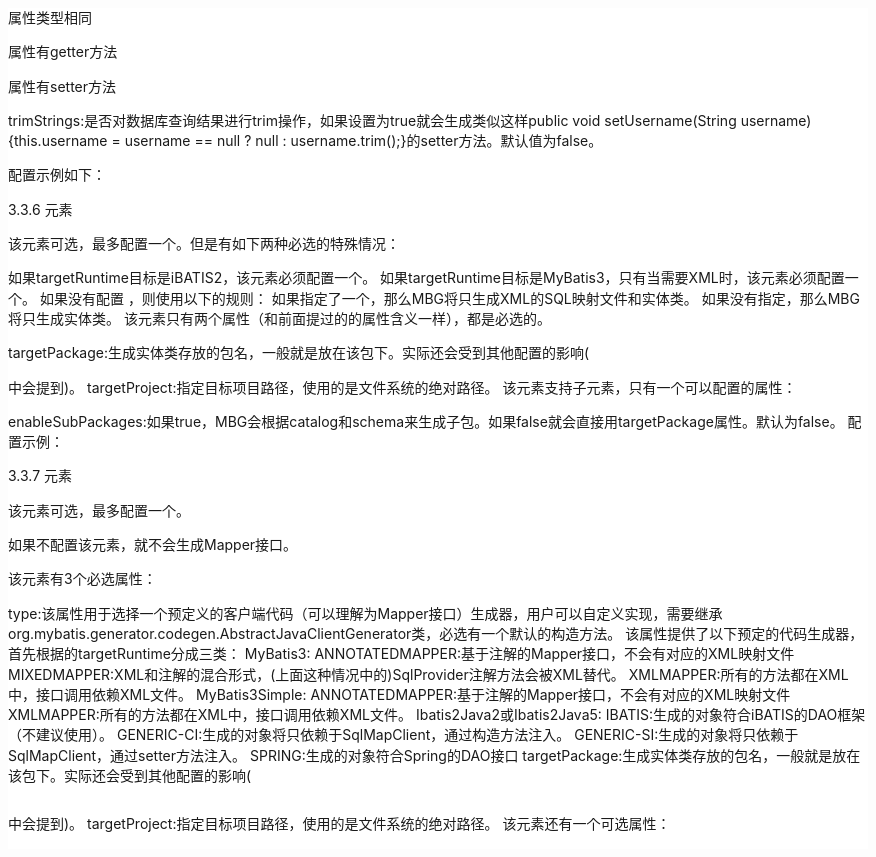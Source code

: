 属性类型相同

属性有getter方法

属性有setter方法

trimStrings:是否对数据库查询结果进行trim操作，如果设置为true就会生成类似这样public void setUsername(String username) {this.username = username == null ? null : username.trim();}的setter方法。默认值为false。

配置示例如下：

<javaModelGenerator targetPackage="test.model" targetProject="E:\MyProject\src\main\java">
    <property name="enableSubPackages" value="true" />
    <property name="trimStrings" value="true" />
</javaModelGenerator>
3.3.6 <sqlMapGenerator> 元素

该元素可选，最多配置一个。但是有如下两种必选的特殊情况：

如果targetRuntime目标是iBATIS2，该元素必须配置一个。
如果targetRuntime目标是MyBatis3，只有当<javaClientGenerator>需要XML时，该元素必须配置一个。 如果没有配置 <javaClientGenerator>，则使用以下的规则：
如果指定了一个<sqlMapGenerator>，那么MBG将只生成XML的SQL映射文件和实体类。
如果没有指定<sqlMapGenerator>，那么MBG将只生成实体类。
该元素只有两个属性（和前面提过的<javaModelGenerator>的属性含义一样），都是必选的。

targetPackage:生成实体类存放的包名，一般就是放在该包下。实际还会受到其他配置的影响(<table>中会提到)。
targetProject:指定目标项目路径，使用的是文件系统的绝对路径。
该元素支持<property>子元素，只有一个可以配置的属性：

enableSubPackages:如果true，MBG会根据catalog和schema来生成子包。如果false就会直接用targetPackage属性。默认为false。
配置示例：

<sqlMapGenerator targetPackage="test.xml"  targetProject="E:\MyProject\src\main\resources">
    <property name="enableSubPackages" value="true" />
</sqlMapGenerator>
3.3.7 <javaClientGenerator> 元素

该元素可选，最多配置一个。

如果不配置该元素，就不会生成Mapper接口。

该元素有3个必选属性：

type:该属性用于选择一个预定义的客户端代码（可以理解为Mapper接口）生成器，用户可以自定义实现，需要继承org.mybatis.generator.codegen.AbstractJavaClientGenerator类，必选有一个默认的构造方法。 
该属性提供了以下预定的代码生成器，首先根据<context>的targetRuntime分成三类：
MyBatis3:
ANNOTATEDMAPPER:基于注解的Mapper接口，不会有对应的XML映射文件
MIXEDMAPPER:XML和注解的混合形式，(上面这种情况中的)SqlProvider注解方法会被XML替代。
XMLMAPPER:所有的方法都在XML中，接口调用依赖XML文件。
MyBatis3Simple:
ANNOTATEDMAPPER:基于注解的Mapper接口，不会有对应的XML映射文件
XMLMAPPER:所有的方法都在XML中，接口调用依赖XML文件。
Ibatis2Java2或Ibatis2Java5:
IBATIS:生成的对象符合iBATIS的DAO框架（不建议使用）。
GENERIC-CI:生成的对象将只依赖于SqlMapClient，通过构造方法注入。
GENERIC-SI:生成的对象将只依赖于SqlMapClient，通过setter方法注入。
SPRING:生成的对象符合Spring的DAO接口
targetPackage:生成实体类存放的包名，一般就是放在该包下。实际还会受到其他配置的影响(<table>中会提到)。
targetProject:指定目标项目路径，使用的是文件系统的绝对路径。
该元素还有一个可选属性：
